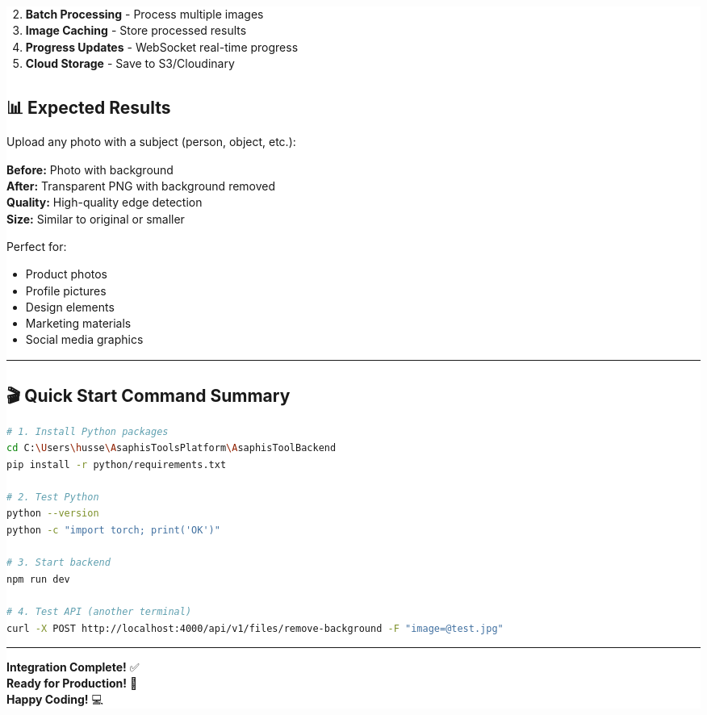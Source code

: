 2. **Batch Processing** - Process multiple images
3. **Image Caching** - Store processed results
4. **Progress Updates** - WebSocket real-time progress
5. **Cloud Storage** - Save to S3/Cloudinary

## 📊 Expected Results

Upload any photo with a subject (person, object, etc.):

**Before:** Photo with background  
**After:** Transparent PNG with background removed  
**Quality:** High-quality edge detection  
**Size:** Similar to original or smaller  

Perfect for:
- Product photos
- Profile pictures
- Design elements
- Marketing materials
- Social media graphics

---

## 🎬 Quick Start Command Summary

```bash
# 1. Install Python packages
cd C:\Users\husse\AsaphisToolsPlatform\AsaphisToolBackend
pip install -r python/requirements.txt

# 2. Test Python
python --version
python -c "import torch; print('OK')"

# 3. Start backend
npm run dev

# 4. Test API (another terminal)
curl -X POST http://localhost:4000/api/v1/files/remove-background -F "image=@test.jpg"
```

---

**Integration Complete!** ✅  
**Ready for Production!** 🚀  
**Happy Coding!** 💻
